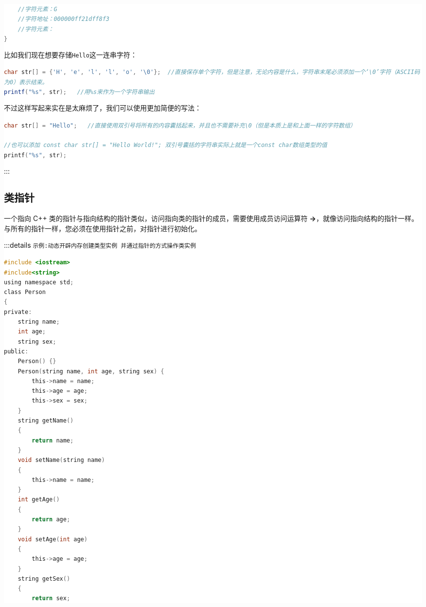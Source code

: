 ```c
    //字符元素：G
    //字符地址：000000ff21dff8f3
    //字符元素：
}
```

比如我们现在想要存储`Hello`这一连串字符：

```java
char str[] = {'H', 'e', 'l', 'l', 'o', '\0'};  //直接保存单个字符，但是注意，无论内容是什么，字符串末尾必须添加一个‘\0’字符（ASCII码为0）表示结束。
printf("%s", str);   //用%s来作为一个字符串输出
```

不过这样写起来实在是太麻烦了，我们可以使用更加简便的写法：

```c
char str[] = "Hello";   //直接使用双引号将所有的内容囊括起来，并且也不需要补充\0（但是本质上是和上面一样的字符数组）

//也可以添加 const char str[] = "Hello World!"; 双引号囊括的字符串实际上就是一个const char数组类型的值
printf("%s", str);
```

:::

## 类指针

一个指向 C++ 类的指针与指向结构的指针类似，访问指向类的指针的成员，需要使用成员访问运算符 **->**，就像访问指向结构的指针一样。与所有的指针一样，您必须在使用指针之前，对指针进行初始化。

:::details `示例:动态开辟内存创建类型实例 并通过指针的方式操作类实例`

```c
#include <iostream>
#include<string>
using namespace std;
class Person 
{
private:
    string name;
    int age;
    string sex;
public:
    Person() {}
    Person(string name, int age, string sex) {
        this->name = name;
        this->age = age;
        this->sex = sex;
    }
    string getName() 
    {
        return name;
    }
    void setName(string name) 
    {
        this->name = name;
    }
    int getAge()
    {
        return age;
    }
    void setAge(int age) 
    {
        this->age = age;
    }
    string getSex() 
    {
        return sex;
```